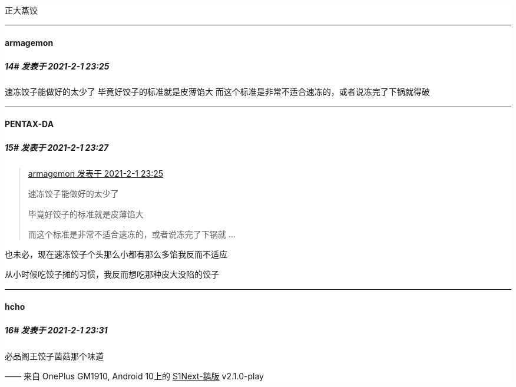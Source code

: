 


正大蒸饺







*****

####  armagemon  
##### 14#       发表于 2021-2-1 23:25




速冻饺子能做好的太少了
毕竟好饺子的标准就是皮薄馅大
而这个标准是非常不适合速冻的，或者说冻完了下锅就得破







*****

####  PENTAX-DA  
##### 15#       发表于 2021-2-1 23:27



<blockquote><a href="httphttps://bbs.saraba1st.com/2b/forum.php?mod=redirect&amp;goto=findpost&amp;pid=50211917&amp;ptid=1985809" target="_blank">armagemon 发表于 2021-2-1 23:25</a>

速冻饺子能做好的太少了

毕竟好饺子的标准就是皮薄馅大

而这个标准是非常不适合速冻的，或者说冻完了下锅就 ...</blockquote>
也未必，现在速冻饺子个头那么小都有那么多馅我反而不适应

从小时候吃饺子摊的习惯，我反而想吃那种皮大没陷的饺子







*****

####  hcho  
##### 16#       发表于 2021-2-1 23:31




必品阁王饺子菌菇那个味道

—— 来自 OnePlus GM1910, Android 10上的 [S1Next-鹅版](https://github.com/ykrank/S1-Next/releases) v2.1.0-play



